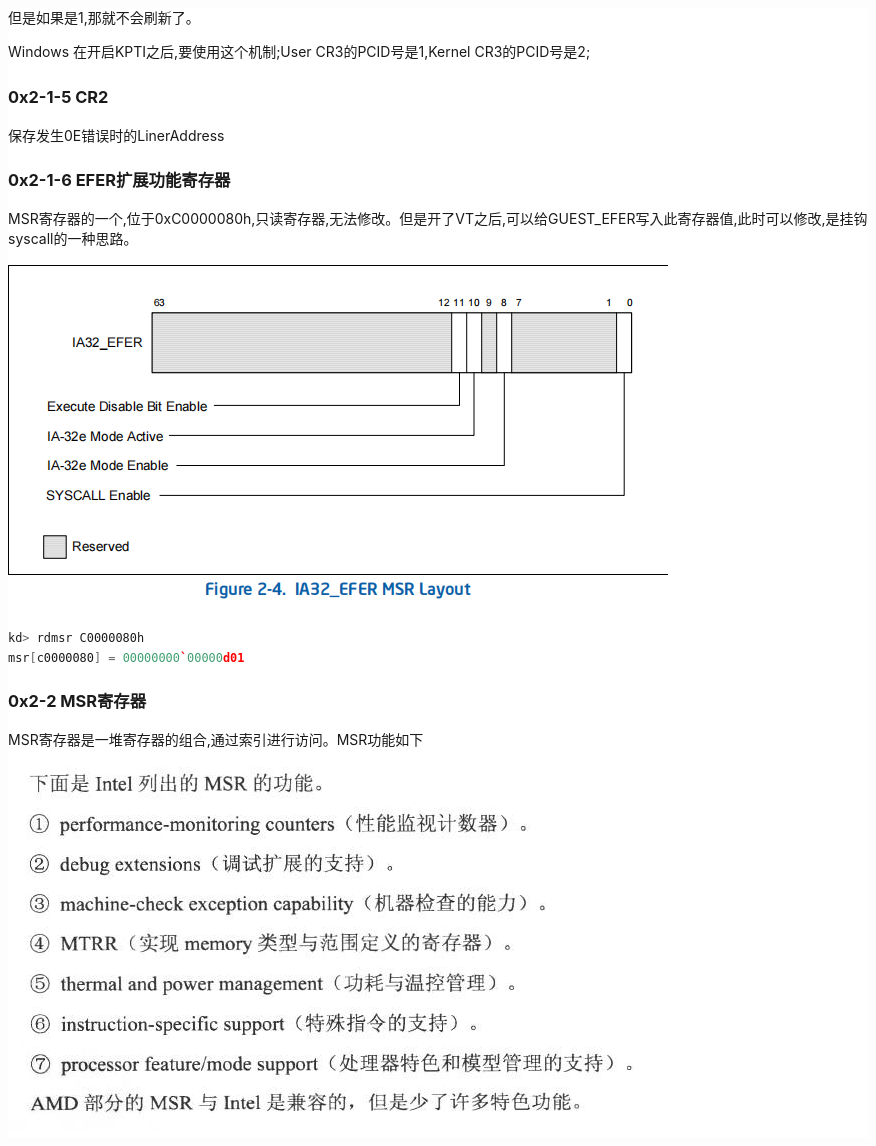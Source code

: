 但是如果是1,那就不会刷新了。

Windows 在开启KPTI之后,要使用这个机制;User CR3的PCID号是1,Kernel CR3的PCID号是2;



### 0x2-1-5 CR2

保存发生0E错误时的LinerAddress

### 0x2-1-6 EFER扩展功能寄存器

MSR寄存器的一个,位于0xC0000080h,只读寄存器,无法修改。但是开了VT之后,可以给GUEST_EFER写入此寄存器值,此时可以修改,是挂钩syscall的一种思路。

![image-20230120092129194](./assets/image-20230120092129194.png)

```c++
kd> rdmsr C0000080h
msr[c0000080] = 00000000`00000d01
```



### 0x2-2 MSR寄存器

MSR寄存器是一堆寄存器的组合,通过索引进行访问。MSR功能如下

![image-20221216130854364](./assets/image-20221216130854364.png)
